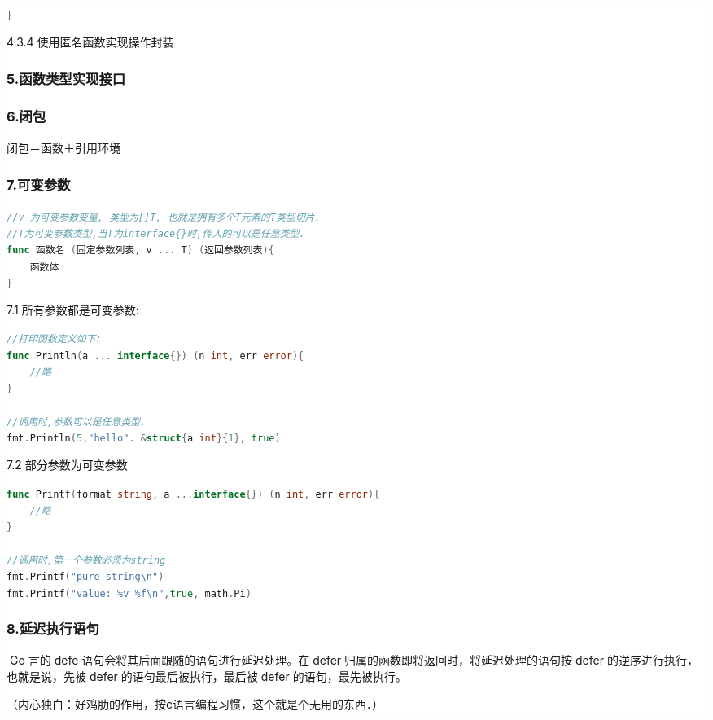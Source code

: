 ```go
}
```

4.3.4 使用匿名函数实现操作封装



### 5.函数类型实现接口



### 6.闭包

闭包＝函数＋引用环境

### 7.可变参数

```go
//v 为可变参数变量, 类型为[]T, 也就是拥有多个T元素的T类型切片.
//T为可变参数类型,当T为interface{}时,传入的可以是任意类型.
func 函数名 (固定参数列表, v ... T) (返回参数列表){
    函数体
}
```

7.1 所有参数都是可变参数:

```go
//打印函数定义如下:
func Println(a ... interface{}) (n int, err error){
    //略
}

//调用时,参数可以是任意类型.
fmt.Println(5,"hello". &struct{a int}{1}, true)
```

7.2 部分参数为可变参数

```go
func Printf(format string, a ...interface{}) (n int, err error){
    //略
}

//调用时,第一个参数必须为string
fmt.Printf("pure string\n")
fmt.Printf("value: %v %f\n",true, math.Pi)
```



### 8.延迟执行语句

​	Go 言的 defe 语句会将其后面跟随的语句进行延迟处理。在 defer 归属的函数即将返回时，将延迟处理的语句按 defer 的逆序进行执行，也就是说，先被 defer 的语句最后被执行，最后被 defer 的语旬，最先被执行。

（内心独白：好鸡肋的作用，按c语言编程习惯，这个就是个无用的东西．）
